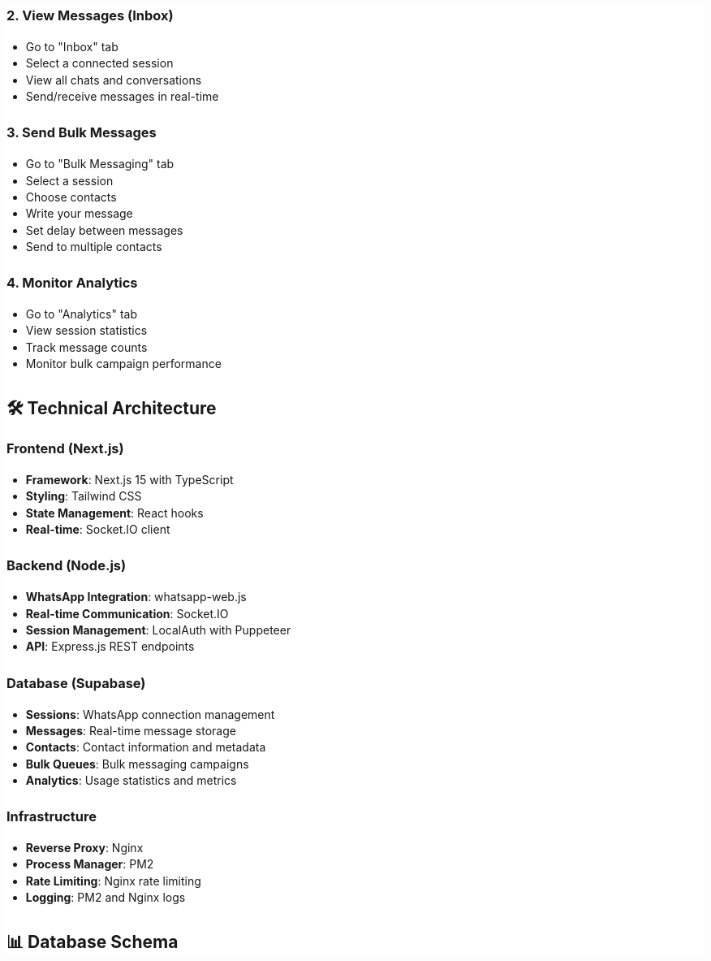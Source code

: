 ### 2. View Messages (Inbox)
- Go to "Inbox" tab
- Select a connected session
- View all chats and conversations
- Send/receive messages in real-time

### 3. Send Bulk Messages
- Go to "Bulk Messaging" tab
- Select a session
- Choose contacts
- Write your message
- Set delay between messages
- Send to multiple contacts

### 4. Monitor Analytics
- Go to "Analytics" tab
- View session statistics
- Track message counts
- Monitor bulk campaign performance

## 🛠️ Technical Architecture

### Frontend (Next.js)
- **Framework**: Next.js 15 with TypeScript
- **Styling**: Tailwind CSS
- **State Management**: React hooks
- **Real-time**: Socket.IO client

### Backend (Node.js)
- **WhatsApp Integration**: whatsapp-web.js
- **Real-time Communication**: Socket.IO
- **Session Management**: LocalAuth with Puppeteer
- **API**: Express.js REST endpoints

### Database (Supabase)
- **Sessions**: WhatsApp connection management
- **Messages**: Real-time message storage
- **Contacts**: Contact information and metadata
- **Bulk Queues**: Bulk messaging campaigns
- **Analytics**: Usage statistics and metrics

### Infrastructure
- **Reverse Proxy**: Nginx
- **Process Manager**: PM2
- **Rate Limiting**: Nginx rate limiting
- **Logging**: PM2 and Nginx logs

## 📊 Database Schema
